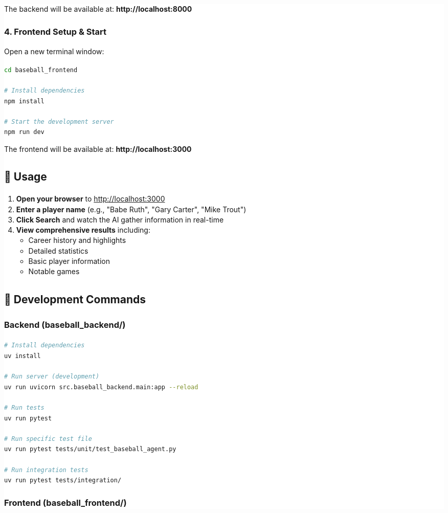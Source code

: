 The backend will be available at: **http://localhost:8000**

### 4. Frontend Setup & Start

Open a new terminal window:

```bash
cd baseball_frontend

# Install dependencies
npm install

# Start the development server
npm run dev
```

The frontend will be available at: **http://localhost:3000**

## 🎯 Usage

1. **Open your browser** to [http://localhost:3000](http://localhost:3000)
2. **Enter a player name** (e.g., "Babe Ruth", "Gary Carter", "Mike Trout")
3. **Click Search** and watch the AI gather information in real-time
4. **View comprehensive results** including:
   - Career history and highlights
   - Detailed statistics
   - Basic player information
   - Notable games

## 🔧 Development Commands

### Backend (baseball_backend/)

```bash
# Install dependencies
uv install

# Run server (development)
uv run uvicorn src.baseball_backend.main:app --reload

# Run tests
uv run pytest

# Run specific test file
uv run pytest tests/unit/test_baseball_agent.py

# Run integration tests
uv run pytest tests/integration/
```

### Frontend (baseball_frontend/)
